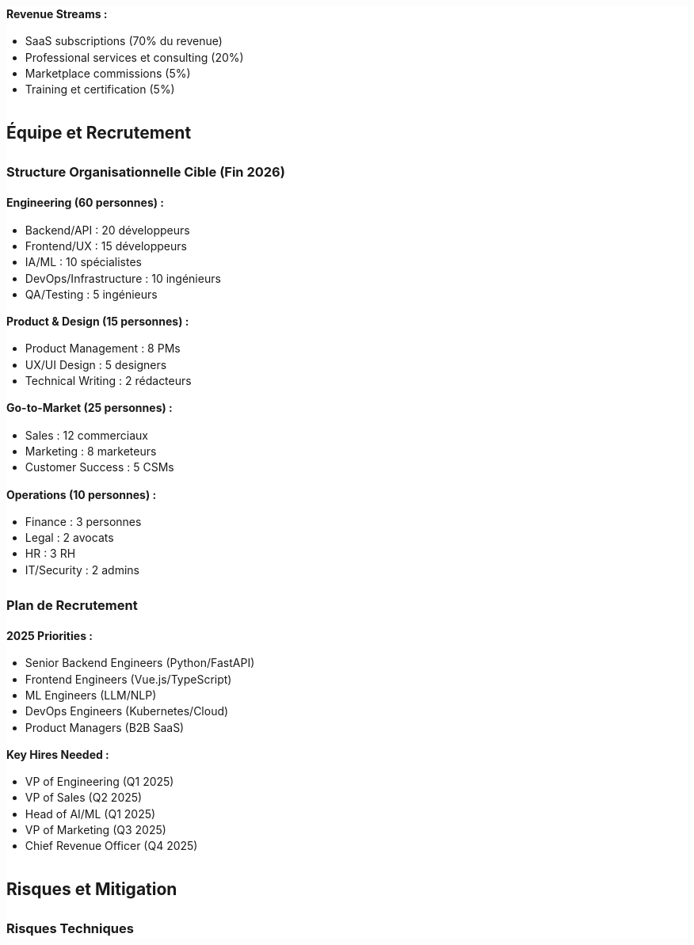 **Revenue Streams :**
- SaaS subscriptions (70% du revenue)
- Professional services et consulting (20%)
- Marketplace commissions (5%)
- Training et certification (5%)

## Équipe et Recrutement

### Structure Organisationnelle Cible (Fin 2026)

**Engineering (60 personnes) :**
- Backend/API : 20 développeurs
- Frontend/UX : 15 développeurs  
- IA/ML : 10 spécialistes
- DevOps/Infrastructure : 10 ingénieurs
- QA/Testing : 5 ingénieurs

**Product & Design (15 personnes) :**
- Product Management : 8 PMs
- UX/UI Design : 5 designers
- Technical Writing : 2 rédacteurs

**Go-to-Market (25 personnes) :**
- Sales : 12 commerciaux
- Marketing : 8 marketeurs
- Customer Success : 5 CSMs

**Operations (10 personnes) :**
- Finance : 3 personnes
- Legal : 2 avocats
- HR : 3 RH
- IT/Security : 2 admins

### Plan de Recrutement

**2025 Priorities :**
- Senior Backend Engineers (Python/FastAPI)
- Frontend Engineers (Vue.js/TypeScript)
- ML Engineers (LLM/NLP)
- DevOps Engineers (Kubernetes/Cloud)
- Product Managers (B2B SaaS)

**Key Hires Needed :**
- VP of Engineering (Q1 2025)
- VP of Sales (Q2 2025)
- Head of AI/ML (Q1 2025)
- VP of Marketing (Q3 2025)
- Chief Revenue Officer (Q4 2025)

## Risques et Mitigation

### Risques Techniques
